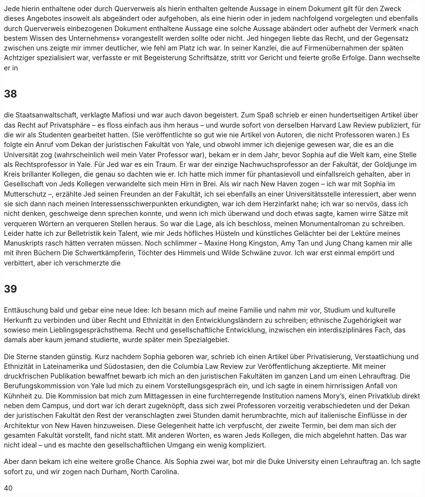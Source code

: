 Jede hierin enthaltene oder durch Querverweis als hierin enthalten geltende Aussage in einem Dokument gilt für den Zweck dieses Angebotes insoweit als abgeändert oder aufgehoben, als eine hierin oder in jedem nachfolgend vorgelegten und ebenfalls durch Querverweis einbezogenen Dokument enthaltene Aussage eine solche Aussage abändert oder aufhebt der Vermerk «nach bestem Wissen des Unternehmens» vorangestellt werden sollte oder nicht. Jed hingegen liebte das Recht, und der Gegensatz zwischen uns zeigte mir immer deutlicher, wie fehl am Platz ich war. In seiner Kanzlei, die auf Firmenübernahmen der späten Achtziger spezialisiert war, verfasste er mit Begeisterung Schriftsätze, stritt vor Gericht und feierte große Erfolge. Dann wechselte er in

38
---
die Staatsanwaltschaft, verklagte Mafiosi und war auch davon begeistert. Zum Spaß schrieb er einen hundertseitigen Artikel über das Recht auf Privatsphäre – es floss einfach aus ihm heraus – und wurde sofort von derselben Harvard Law Review publiziert, für die wir als Studenten gearbeitet hatten. (Sie veröffentlichte so gut wie nie Artikel von Autoren, die nicht Professoren waren.) Es folgte ein Anruf vom Dekan der juristischen Fakultät von Yale, und obwohl immer ich diejenige gewesen war, die es an die Universität zog (wahrscheinlich weil mein Vater Professor war), bekam er in dem Jahr, bevor Sophia auf die Welt kam, eine Stelle als Rechtsprofessor in Yale. Für Jed war es ein Traum. Er war der einzige Nachwuchsprofessor an der Fakultät, der Goldjunge im Kreis brillanter Kollegen, die genau so dachten wie er. Ich hatte mich immer für phantasievoll und einfallsreich gehalten, aber in Gesellschaft von Jeds Kollegen verwandelte sich mein Hirn in Brei. Als wir nach New Haven zogen – ich war mit Sophia im Mutterschutz –, erzählte Jed seinen Freunden an der Fakultät, ich sei ebenfalls an einer Universitätsstelle interessiert, aber wenn sie sich dann nach meinen Interessensschwerpunkten erkundigten, war ich dem Herzinfarkt nahe; ich war so nervös, dass ich nicht denken, geschweige denn sprechen konnte, und wenn ich mich überwand und doch etwas sagte, kamen wirre Sätze mit verqueren Wörtern an verqueren Stellen heraus. So war die Lage, als ich beschloss, meinen Monumentalroman zu schreiben. Leider hatte ich zur Belletristik kein Talent, wie mir Jeds höfliches Hüsteln und künstliches Gelächter bei der Lektüre meines Manuskripts rasch hätten verraten müssen. Noch schlimmer – Maxine Hong Kingston, Amy Tan und Jung Chang kamen mir alle mit ihren Büchern Die Schwertkämpferin, Töchter des Himmels und Wilde Schwäne zuvor. Ich war erst einmal empört und verbittert, aber ich verschmerzte die

39
---
Enttäuschung bald und gebar eine neue Idee: Ich besann mich auf meine Familie und nahm mir vor, Studium und kulturelle Herkunft zu verbinden und über Recht und Ethnizität in den Entwicklungsländern zu schreiben; ethnische Zugehörigkeit war sowieso mein Lieblingsgesprächsthema. Recht und gesellschaftliche Entwicklung, inzwischen ein interdisziplinäres Fach, das damals aber kaum jemand studierte, wurde später mein Spezialgebiet.

Die Sterne standen günstig. Kurz nachdem Sophia geboren war, schrieb ich einen Artikel über Privatisierung, Verstaatlichung und Ethnizität in Lateinamerika und Südostasien, den die Columbia Law Review zur Veröffentlichung akzeptierte. Mit meiner druckfrischen Publikation bewaffnet bewarb ich mich an den juristischen Fakultäten im ganzen Land um einen Lehrauftrag. Die Berufungskommission von Yale lud mich zu einem Vorstellungsgespräch ein, und ich sagte in einem hirnrissigen Anfall von Kühnheit zu. Die Kommission bat mich zum Mittagessen in eine furchterregende Institution namens Mory’s, einen Privatklub direkt neben dem Campus, und dort war ich derart zugeknöpft, dass sich zwei Professoren vorzeitig verabschiedeten und der Dekan der juristischen Fakultät den Rest der veranschlagten zwei Stunden damit herumbrachte, mich auf italienische Einflüsse in der Architektur von New Haven hinzuweisen. Diese Gelegenheit hatte ich verpfuscht, der zweite Termin, bei dem man sich der gesamten Fakultät vorstellt, fand nicht statt. Mit anderen Worten, es waren Jeds Kollegen, die mich abgelehnt hatten. Das war nicht ideal – und es machte den gesellschaftlichen Umgang ein wenig kompliziert.

Aber dann bekam ich eine weitere große Chance. Als Sophia zwei war, bot mir die Duke University einen Lehrauftrag an. Ich sagte sofort zu, und wir zogen nach Durham, North Carolina.

40